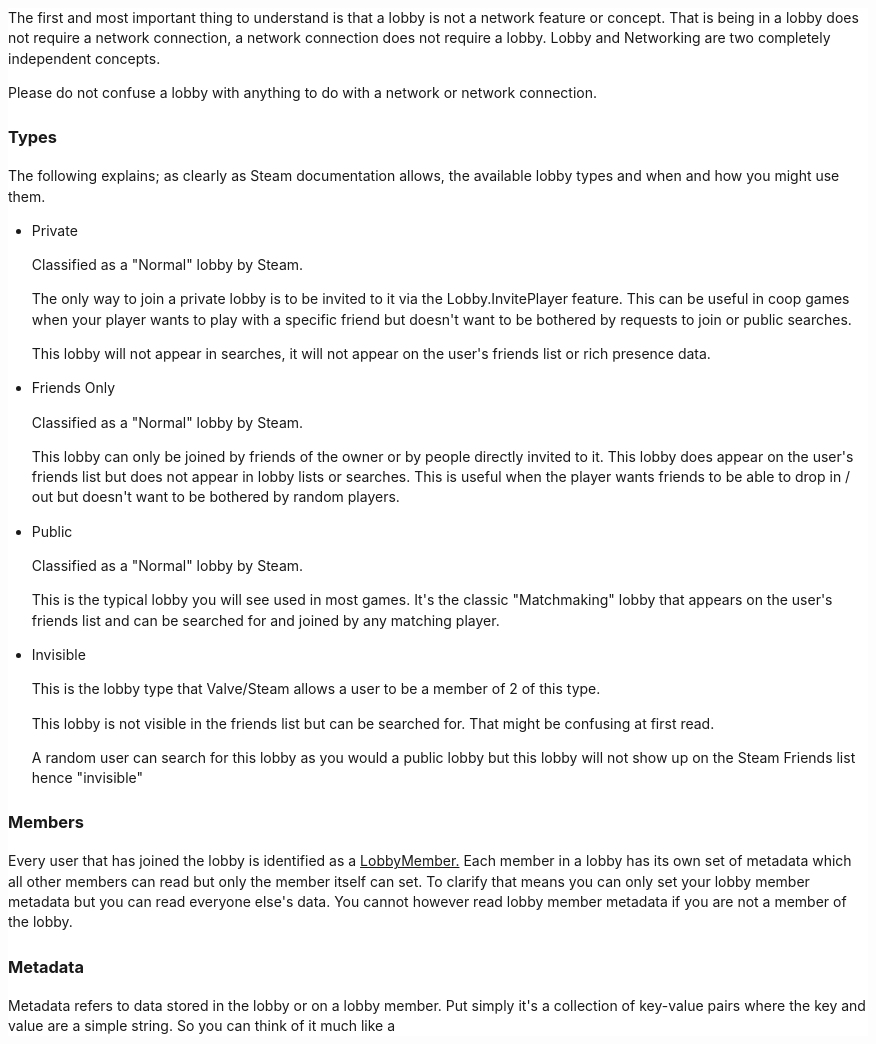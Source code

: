 The first and most important thing to understand is that a lobby is not a network feature or concept. That is being in a lobby does not require a network connection, a network connection does not require a lobby. Lobby and Networking are two completely independent concepts.&#x20;

Please do not confuse a lobby with anything to do with a network or network connection.

### Types

The following explains; as clearly as Steam documentation allows, the available lobby types and when and how you might use them.

*   Private

    Classified as a "Normal" lobby by Steam.

    The only way to join a private lobby is to be invited to it via the Lobby.InvitePlayer feature. This can be useful in coop games when your player wants to play with a specific friend but doesn't want to be bothered by requests to join or public searches.

    This lobby will not appear in searches, it will not appear on the user's friends list or rich presence data.
*   Friends Only

    Classified as a "Normal" lobby by Steam.

    This lobby can only be joined by friends of the owner or by people directly invited to it. This lobby does appear on the user's friends list but does not appear in lobby lists or searches. This is useful when the player wants friends to be able to drop in / out but doesn't want to be bothered by random players.
*   Public

    Classified as a "Normal" lobby by Steam.

    This is the typical lobby you will see used in most games. It's the classic "Matchmaking" lobby that appears on the user's friends list and can be searched for and joined by any matching player.
*   Invisible

    This is the lobby type that Valve/Steam allows a user to be a member of 2 of this type.&#x20;

    This lobby is not visible in the friends list but can be searched for. That might be confusing at first read.

    A random user can search for this lobby as you would a public lobby but this lobby will not show up on the Steam Friends list hence "invisible"

### Members

Every user that has joined the lobby is identified as a [LobbyMember.](../../../../toolkit-for-steamworks-sdk/unity/classes-and-structs/lobby-member-data.md) Each member in a lobby has its own set of metadata which all other members can read but only the member itself can set. To clarify that means you can only set your lobby member metadata but you can read everyone else's data. You cannot however read lobby member metadata if you are not a member of the lobby.

### Metadata

Metadata refers to data stored in the lobby or on a lobby member. Put simply it's a collection of key-value pairs where the key and value are a simple string. So you can think of it much like a&#x20;
